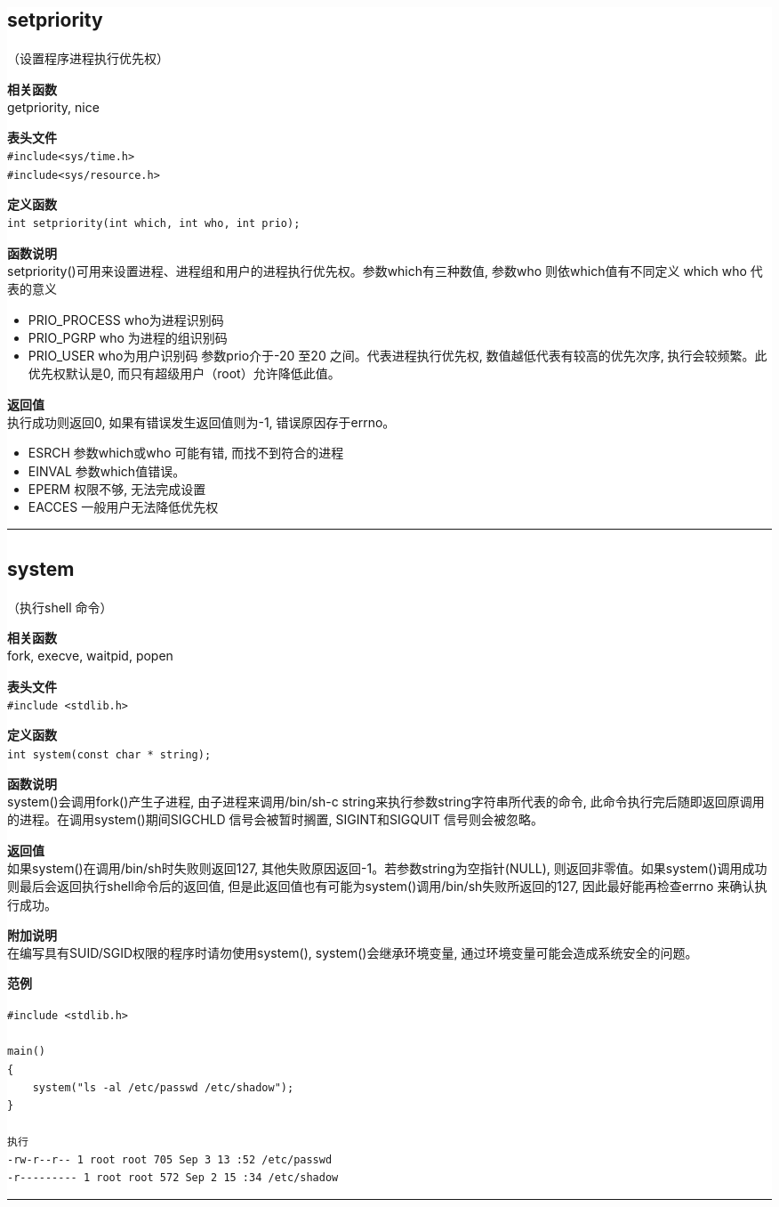
## setpriority
（设置程序进程执行优先权）

**相关函数**  
getpriority, nice

**表头文件**  
`#include<sys/time.h>`  
`#include<sys/resource.h>`

**定义函数**  
`int setpriority(int which, int who, int prio);`

**函数说明**  
setpriority()可用来设置进程、进程组和用户的进程执行优先权。参数which有三种数值, 参数who 则依which值有不同定义
which who 代表的意义
- PRIO_PROCESS who为进程识别码
- PRIO_PGRP who 为进程的组识别码
- PRIO_USER who为用户识别码
参数prio介于-20 至20 之间。代表进程执行优先权, 数值越低代表有较高的优先次序, 执行会较频繁。此优先权默认是0, 而只有超级用户（root）允许降低此值。

**返回值**  
执行成功则返回0, 如果有错误发生返回值则为-1, 错误原因存于errno。
- ESRCH 参数which或who 可能有错, 而找不到符合的进程
- EINVAL 参数which值错误。
- EPERM 权限不够, 无法完成设置
- EACCES 一般用户无法降低优先权

---

## system
（执行shell 命令）

**相关函数**  
fork, execve, waitpid, popen

**表头文件**  
`#include <stdlib.h>`

**定义函数**  
`int system(const char * string);`

**函数说明**  
system()会调用fork()产生子进程, 由子进程来调用/bin/sh-c string来执行参数string字符串所代表的命令, 此命令执行完后随即返回原调用的进程。在调用system()期间SIGCHLD 信号会被暂时搁置, SIGINT和SIGQUIT 信号则会被忽略。

**返回值**  
如果system()在调用/bin/sh时失败则返回127, 其他失败原因返回-1。若参数string为空指针(NULL), 则返回非零值。如果system()调用成功则最后会返回执行shell命令后的返回值, 但是此返回值也有可能为system()调用/bin/sh失败所返回的127, 因此最好能再检查errno 来确认执行成功。

**附加说明**  
在编写具有SUID/SGID权限的程序时请勿使用system(), system()会继承环境变量, 通过环境变量可能会造成系统安全的问题。

**范例**  
```
#include <stdlib.h>

main()
{
    system("ls -al /etc/passwd /etc/shadow");
}

执行
-rw-r--r-- 1 root root 705 Sep 3 13 :52 /etc/passwd
-r--------- 1 root root 572 Sep 2 15 :34 /etc/shadow
```

---